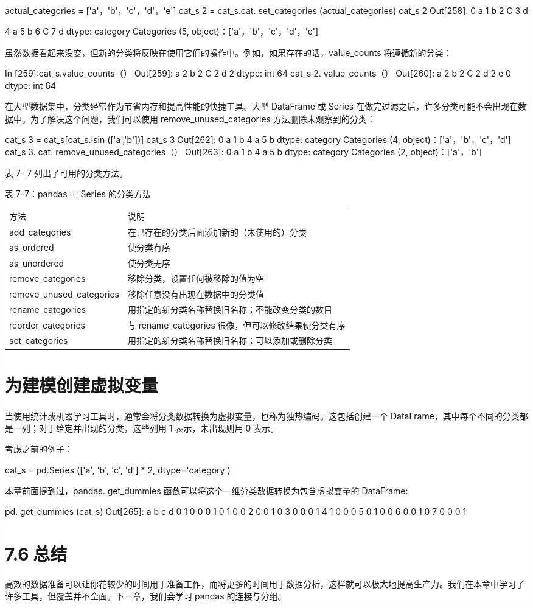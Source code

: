 actual_categories  $=$  ['a'，'b'，'c'，'d'，'e'] cat_s 2  $=$  cat_s.cat. set_categories (actual_categories) cat_s 2 Out[258]: 0 a 1 b 2 C 3 d

4 a 5 b 6 C 7 d dtype: category Categories (5, object)：['a'，'b'，'c'，'d'，'e']

虽然数据看起来没变，但新的分类将反映在使用它们的操作中。例如，如果存在的话，value_counts 将遵循新的分类：

In [259]:cat_s.value_counts（） Out[259]: a 2 b 2 C 2 d 2 dtype: int 64 cat_s 2. value_counts（） Out[260]: a 2 b 2 C 2 d 2 e 0 dtype: int 64

在大型数据集中，分类经常作为节省内存和提高性能的快捷工具。大型 DataFrame 或 Series 在做完过滤之后，许多分类可能不会出现在数据中。为了解决这个问题，我们可以使用 remove_unused_categories 方法删除未观察到的分类：

cat_s 3  $=$  cat_s[cat_s.isin (['a','b'])] cat_s 3 Out[262]: 0 a 1 b 4 a 5 b dtype: category Categories (4, object)：['a'，'b'，'c'，'d'] cat_s 3. cat. remove_unused_categories（） Out[263]: 0 a 1 b 4 a 5 b dtype: category Categories (2, object)：['a'，'b']

表 7- 7 列出了可用的分类方法。

表 7-7：pandas 中 Series 的分类方法  

<table><tr><td>方法</td><td>说明</td></tr><tr><td>add_categories</td><td>在已存在的分类后面添加新的（未使用的）分类</td></tr><tr><td>as_ordered</td><td>使分类有序</td></tr><tr><td>as_unordered</td><td>使分类无序</td></tr><tr><td>remove_categories</td><td>移除分类，设置任何被移除的值为空</td></tr><tr><td>remove_unused_categories</td><td>移除任意没有出现在数据中的分类值</td></tr><tr><td>rename_categories</td><td>用指定的新分类名称替换旧名称；不能改变分类的数目</td></tr><tr><td>reorder_categories</td><td>与 rename_categories 很像，但可以修改结果使分类有序</td></tr><tr><td>set_categories</td><td>用指定的新分类名称替换旧名称；可以添加或删除分类</td></tr></table>

# 为建模创建虚拟变量

当使用统计或机器学习工具时，通常会将分类数据转换为虚拟变量，也称为独热编码。这包括创建一个 DataFrame，其中每个不同的分类都是一列；对于给定并出现的分类，这些列用 1 表示，未出现则用 0 表示。

考虑之前的例子：

cat_s = pd.Series (['a', 'b', 'c', 'd'] * 2, dtype='category')

本章前面提到过，pandas. get_dummies 函数可以将这个一维分类数据转换为包含虚拟变量的 DataFrame:

pd. get_dummies (cat_s) Out[265]: a b c d 0 1 0 0 0 1 0 1 0 0 2 0 0 1 0 3 0 0 0 1 4 1 0 0 0 5 0 1 0 0 6 0 0 1 0 7 0 0 0 1

# 7.6 总结

高效的数据准备可以让你花较少的时间用于准备工作，而将更多的时间用于数据分析，这样就可以极大地提高生产力。我们在本章中学习了许多工具，但覆盖并不全面。下一章，我们会学习 pandas 的连接与分组。